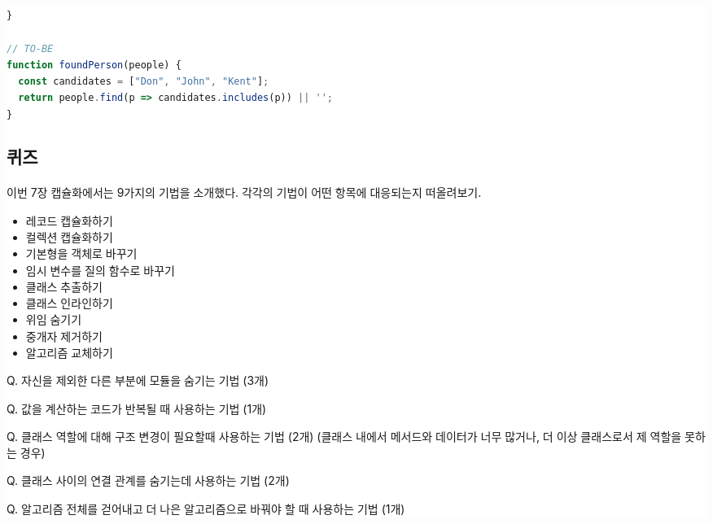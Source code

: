 ```jsx
}

// TO-BE
function foundPerson(people) {
  const candidates = ["Don", "John", "Kent"];
  return people.find(p => candidates.includes(p)) || '';
}
```

## 퀴즈

이번 7장 캡슐화에서는 9가지의 기법을 소개했다. 각각의 기법이 어떤 항목에 대응되는지 떠올려보기.

- 레코드 캡슐화하기
- 컬렉션 캡슐화하기
- 기본형을 객체로 바꾸기
- 임시 변수를 질의 함수로 바꾸기
- 클래스 추출하기
- 클래스 인라인하기
- 위임 숨기기
- 중개자 제거하기
- 알고리즘 교체하기

Q. 자신을 제외한 다른 부분에 모듈을 숨기는 기법 (3개)

Q. 값을 계산하는 코드가 반복될 때 사용하는 기법 (1개)

Q. 클래스 역할에 대해 구조 변경이 필요할때 사용하는 기법 (2개)
(클래스 내에서 메서드와 데이터가 너무 많거나, 더 이상 클래스로서 제 역할을 못하는 경우)

Q. 클래스 사이의 연결 관계를 숨기는데 사용하는 기법 (2개)

Q. 알고리즘 전체를 걷어내고 더 나은 알고리즘으로 바꿔야 할 때 사용하는 기법 (1개)

